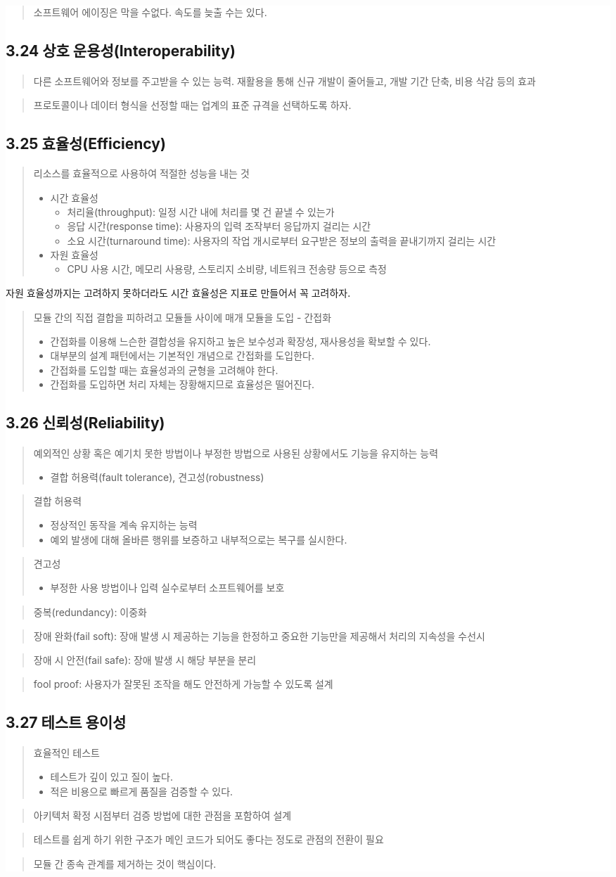 > 소프트웨어 에이징은 막을 수없다. 속도를 늦출 수는 있다.

## 3.24 상호 운용성(Interoperability)
> 다른 소프트웨어와 정보를 주고받을 수 있는 능력. 재활용을 통해 신규 개발이 줄어들고, 개발 기간 단축, 비용 삭감 등의 효과

> 프로토콜이나 데이터 형식을 선정할 때는 업계의 표준 규격을 선택하도록 하자.

## 3.25 효율성(Efficiency)
> 리소스를 효율적으로 사용하여 적절한 성능을 내는 것
> * 시간 효율성
>   * 처리율(throughput): 일정 시간 내에 처리를 몇 건 끝낼 수 있는가
>   * 응답 시간(response time): 사용자의 입력 조작부터 응답까지 걸리는 시간
>   * 소요 시간(turnaround time): 사용자의 작업 개시로부터 요구받은 정보의 출력을 끝내기까지 걸리는 시간
> * 자원 효율성
>   * CPU 사용 시간, 메모리 사용량, 스토리지 소비량, 네트워크 전송량 등으로 측정

자원 효율성까지는 고려하지 못하더라도 시간 효율성은 지표로 만들어서 꼭 고려하자.

> 모듈 간의 직접 결합을 피하려고 모듈들 사이에 매개 모듈을 도입 - 간접화
> * 간접화를 이용해 느슨한 결합성을 유지하고 높은 보수성과 확장성, 재사용성을 확보할 수 있다.
> * 대부분의 설계 패턴에서는 기본적인 개념으로 간접화를 도입한다.
> * 간접화를 도입할 때는 효율성과의 균형을 고려해야 한다.
> * 간접화를 도입하면 처리 자체는 장황해지므로 효율성은 떨어진다.

## 3.26 신뢰성(Reliability)
> 예외적인 상황 혹은 예기치 못한 방법이나 부정한 방법으로 사용된 상황에서도 기능을 유지하는 능력
> * 결합 허용력(fault tolerance), 견고성(robustness)

> 결합 허용력
> * 정상적인 동작을 계속 유지하는 능력
> * 예외 발생에 대해 올바른 행위를 보증하고 내부적으로는 복구를 실시한다.

> 견고성
> * 부정한 사용 방법이나 입력 실수로부터 소프트웨어를 보호

> 중복(redundancy): 이중화

> 장애 완화(fail soft): 장애 발생 시 제공하는 기능을 한정하고 중요한 기능만을 제공해서 처리의 지속성을 수선시

> 장애 시 안전(fail safe): 장애 발생 시 해당 부분을 분리

> fool proof: 사용자가 잘못된 조작을 해도 안전하게 가능할 수 있도록 설계

## 3.27 테스트 용이성
> 효율적인 테스트
> * 테스트가 깊이 있고 질이 높다.
> * 적은 비용으로 빠르게 품질을 검증할 수 있다.

> 아키텍처 확정 시점부터 검증 방법에 대한 관점을 포함하여 설계

> 테스트를 쉽게 하기 위한 구조가 메인 코드가 되어도 좋다는 정도로 관점의 전환이 필요

> 모듈 간 종속 관계를 제거하는 것이 핵심이다.
